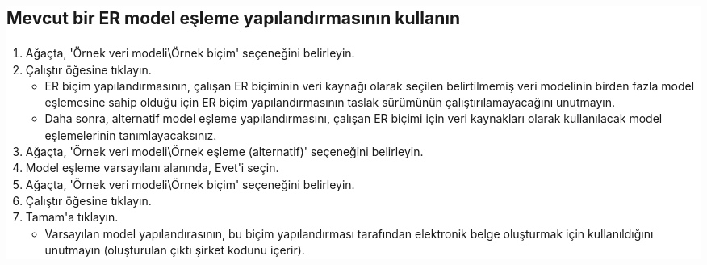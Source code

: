 
## <a name="use-an-existing-er-model-mapping-configuration"></a>Mevcut bir ER model eşleme yapılandırmasının kullanın
1. Ağaçta, 'Örnek veri modeli\Örnek biçim' seçeneğini belirleyin.
2. Çalıştır öğesine tıklayın.
    * ER biçim yapılandırmasının, çalışan ER biçiminin veri kaynağı olarak seçilen belirtilmemiş veri modelinin birden fazla model eşlemesine sahip olduğu için ER biçim yapılandırmasının taslak sürümünün çalıştırılamayacağını unutmayın.   
    * Daha sonra, alternatif model eşleme yapılandırmasını, çalışan ER biçimi için veri kaynakları olarak kullanılacak model eşlemelerinin tanımlayacaksınız.   
3. Ağaçta, 'Örnek veri modeli\Örnek eşleme (alternatif)' seçeneğini belirleyin.
4. Model eşleme varsayılanı alanında, Evet'i seçin.
5. Ağaçta, 'Örnek veri modeli\Örnek biçim' seçeneğini belirleyin.
6. Çalıştır öğesine tıklayın.
7. Tamam'a tıklayın.
    * Varsayılan model yapılandırasının, bu biçim yapılandırması tarafından elektronik belge oluşturmak için kullanıldığını unutmayın (oluşturulan çıktı şirket kodunu içerir).  


